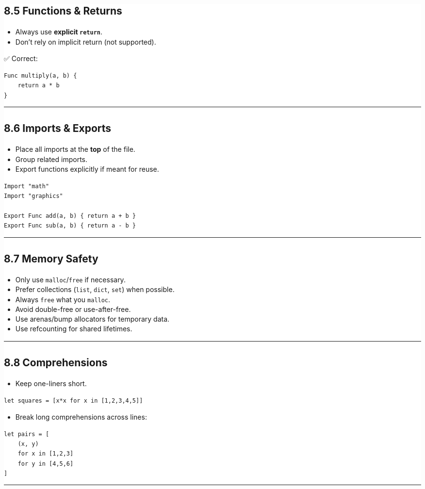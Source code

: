 ## 8.5 Functions & Returns

* Always use **explicit `return`**.
* Don’t rely on implicit return (not supported).

✅ Correct:

```plasmascript
Func multiply(a, b) {
    return a * b
}
```

---

## 8.6 Imports & Exports

* Place all imports at the **top** of the file.
* Group related imports.
* Export functions explicitly if meant for reuse.

```plasmascript
Import "math"
Import "graphics"

Export Func add(a, b) { return a + b }
Export Func sub(a, b) { return a - b }
```

---

## 8.7 Memory Safety

* Only use `malloc`/`free` if necessary.
* Prefer collections (`list`, `dict`, `set`) when possible.
* Always `free` what you `malloc`.
* Avoid double-free or use-after-free.
* Use arenas/bump allocators for temporary data.
* Use refcounting for shared lifetimes.

---

## 8.8 Comprehensions

* Keep one-liners short.

```plasmascript
let squares = [x*x for x in [1,2,3,4,5]]
```

* Break long comprehensions across lines:

```plasmascript
let pairs = [
    (x, y)
    for x in [1,2,3]
    for y in [4,5,6]
]
```

---